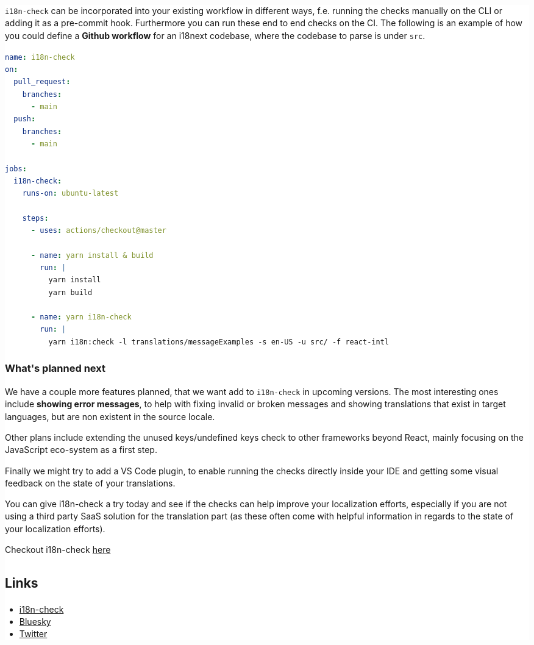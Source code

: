 `i18n-check` can be incorporated into your existing workflow in different ways, f.e. running the checks manually on the CLI or adding it as a pre-commit hook. Furthermore you can run these end to end checks on the CI. The following is an example of how you could define a **Github workflow** for an i18next codebase, where the codebase to parse is under `src`.

```yml
name: i18n-check
on:
  pull_request:
    branches:
      - main
  push:
    branches:
      - main

jobs:
  i18n-check:
    runs-on: ubuntu-latest

    steps:
      - uses: actions/checkout@master

      - name: yarn install & build
        run: |
          yarn install
          yarn build

      - name: yarn i18n-check
        run: |
          yarn i18n:check -l translations/messageExamples -s en-US -u src/ -f react-intl
```

### What's planned next

We have a couple more features planned, that we want add to `i18n-check` in upcoming versions. The most interesting ones include **showing error messages**, to help with fixing invalid or broken messages and showing translations that exist in target languages, but are non existent in the source locale.

Other plans include extending the unused keys/undefined keys check to other frameworks beyond React, mainly focusing on the JavaScript eco-system as a first step.

Finally we might try to add a VS Code plugin, to enable running the checks directly inside your IDE and getting some visual feedback on the state of your translations.

You can give i18n-check a try today and see if the checks can help improve your localization efforts, especially if you are not using a third party SaaS solution for the translation part (as these often come with helpful information in regards to the state of your localization efforts).

Checkout i18n-check [here](https://github.com/lingualdev/i18n-check)

## Links

- [i18n-check](https://github.com/lingualdev/i18n-check)
- [Bluesky](https://bsky.app/profile/lingualdev.bsky.social)
- [Twitter](https://twitter.com/lingualdev)
